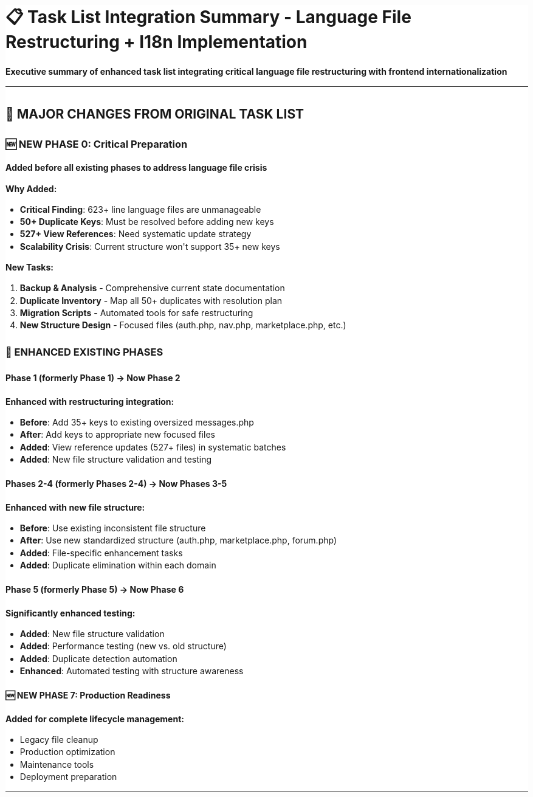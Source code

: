 # 📋 Task List Integration Summary - Language File Restructuring + I18n Implementation

**Executive summary of enhanced task list integrating critical language file restructuring with frontend internationalization**

---

## 🔄 **MAJOR CHANGES FROM ORIGINAL TASK LIST**

### **🆕 NEW PHASE 0: Critical Preparation**
**Added before all existing phases to address language file crisis**

**Why Added:**
- **Critical Finding**: 623+ line language files are unmanageable
- **50+ Duplicate Keys**: Must be resolved before adding new keys
- **527+ View References**: Need systematic update strategy
- **Scalability Crisis**: Current structure won't support 35+ new keys

**New Tasks:**
1. **Backup & Analysis** - Comprehensive current state documentation
2. **Duplicate Inventory** - Map all 50+ duplicates with resolution plan
3. **Migration Scripts** - Automated tools for safe restructuring
4. **New Structure Design** - Focused files (auth.php, nav.php, marketplace.php, etc.)

### **🔄 ENHANCED EXISTING PHASES**

#### **Phase 1 (formerly Phase 1) → Now Phase 2**
**Enhanced with restructuring integration:**
- **Before**: Add 35+ keys to existing oversized messages.php
- **After**: Add keys to appropriate new focused files
- **Added**: View reference updates (527+ files) in systematic batches
- **Added**: New file structure validation and testing

#### **Phases 2-4 (formerly Phases 2-4) → Now Phases 3-5**
**Enhanced with new file structure:**
- **Before**: Use existing inconsistent file structure
- **After**: Use new standardized structure (auth.php, marketplace.php, forum.php)
- **Added**: File-specific enhancement tasks
- **Added**: Duplicate elimination within each domain

#### **Phase 5 (formerly Phase 5) → Now Phase 6**
**Significantly enhanced testing:**
- **Added**: New file structure validation
- **Added**: Performance testing (new vs. old structure)
- **Added**: Duplicate detection automation
- **Enhanced**: Automated testing with structure awareness

#### **🆕 NEW PHASE 7: Production Readiness**
**Added for complete lifecycle management:**
- Legacy file cleanup
- Production optimization
- Maintenance tools
- Deployment preparation

---